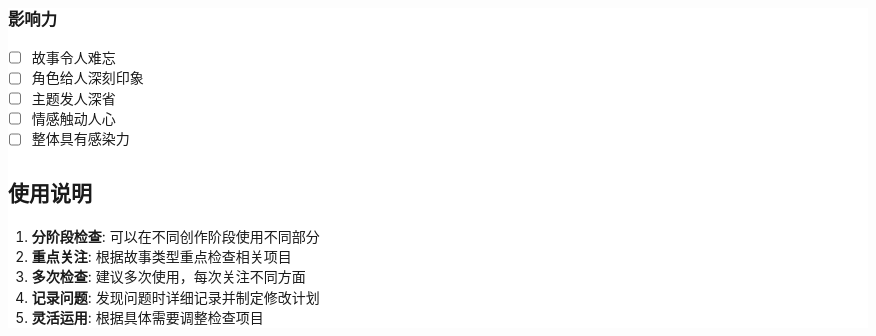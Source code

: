 ### 影响力
- [ ] 故事令人难忘
- [ ] 角色给人深刻印象
- [ ] 主题发人深省
- [ ] 情感触动人心
- [ ] 整体具有感染力

## 使用说明

1. **分阶段检查**: 可以在不同创作阶段使用不同部分
2. **重点关注**: 根据故事类型重点检查相关项目
3. **多次检查**: 建议多次使用，每次关注不同方面
4. **记录问题**: 发现问题时详细记录并制定修改计划
5. **灵活运用**: 根据具体需要调整检查项目